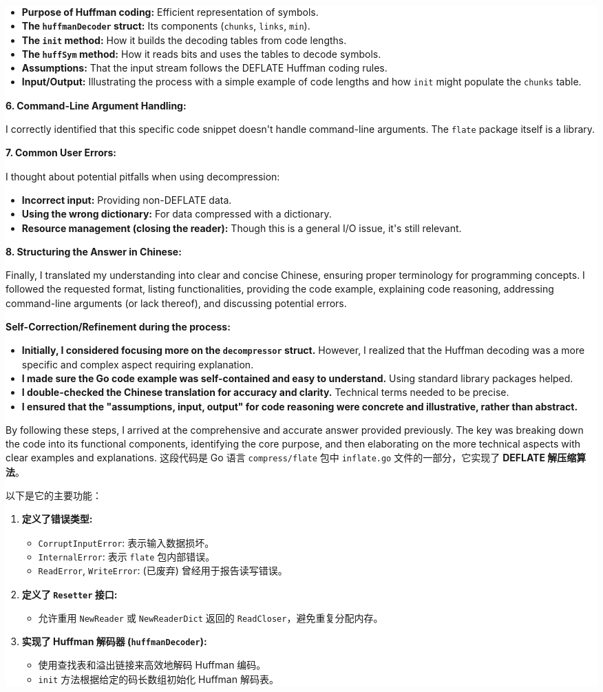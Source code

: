 * **Purpose of Huffman coding:** Efficient representation of symbols.
* **The `huffmanDecoder` struct:** Its components (`chunks`, `links`, `min`).
* **The `init` method:** How it builds the decoding tables from code lengths.
* **The `huffSym` method:** How it reads bits and uses the tables to decode symbols.
* **Assumptions:** That the input stream follows the DEFLATE Huffman coding rules.
* **Input/Output:**  Illustrating the process with a simple example of code lengths and how `init` might populate the `chunks` table.

**6. Command-Line Argument Handling:**

I correctly identified that this specific code snippet doesn't handle command-line arguments. The `flate` package itself is a library.

**7. Common User Errors:**

I thought about potential pitfalls when using decompression:

* **Incorrect input:**  Providing non-DEFLATE data.
* **Using the wrong dictionary:** For data compressed with a dictionary.
* **Resource management (closing the reader):** Though this is a general I/O issue, it's still relevant.

**8. Structuring the Answer in Chinese:**

Finally, I translated my understanding into clear and concise Chinese, ensuring proper terminology for programming concepts. I followed the requested format, listing functionalities, providing the code example, explaining code reasoning, addressing command-line arguments (or lack thereof), and discussing potential errors.

**Self-Correction/Refinement during the process:**

* **Initially, I considered focusing more on the `decompressor` struct.**  However, I realized that the Huffman decoding was a more specific and complex aspect requiring explanation.
* **I made sure the Go code example was self-contained and easy to understand.** Using standard library packages helped.
* **I double-checked the Chinese translation for accuracy and clarity.**  Technical terms needed to be precise.
* **I ensured that the "assumptions, input, output" for code reasoning were concrete and illustrative, rather than abstract.**

By following these steps, I arrived at the comprehensive and accurate answer provided previously. The key was breaking down the code into its functional components, identifying the core purpose, and then elaborating on the more technical aspects with clear examples and explanations.
这段代码是 Go 语言 `compress/flate` 包中 `inflate.go` 文件的一部分，它实现了 **DEFLATE 解压缩算法**。

以下是它的主要功能：

1. **定义了错误类型:**
   - `CorruptInputError`:  表示输入数据损坏。
   - `InternalError`: 表示 `flate` 包内部错误。
   - `ReadError`, `WriteError`: (已废弃) 曾经用于报告读写错误。

2. **定义了 `Resetter` 接口:**
   - 允许重用 `NewReader` 或 `NewReaderDict` 返回的 `ReadCloser`，避免重复分配内存。

3. **实现了 Huffman 解码器 (`huffmanDecoder`):**
   - 使用查找表和溢出链接来高效地解码 Huffman 编码。
   - `init` 方法根据给定的码长数组初始化 Huffman 解码表。
